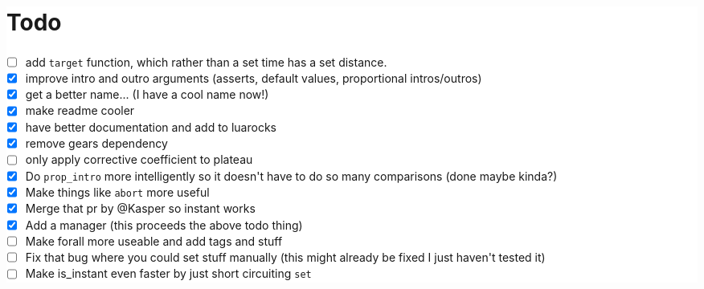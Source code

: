 <h1 id="todo">Todo</h1>

 - [ ] add `target` function, which rather than a set time has a set distance.
 - [x] improve intro and outro arguments (asserts, default values, proportional intros/outros)
 - [x] get a better name... (I have a cool name now!)
 - [x] make readme cooler
 - [x] have better documentation and add to luarocks
 - [x] remove gears dependency 
 - [ ] only apply corrective coefficient to plateau
 - [x] Do `prop_intro` more intelligently so it doesn't have to do so many comparisons (done maybe kinda?)
 - [x] Make things like `abort` more useful
 - [x] Merge that pr by @Kasper so instant works
 - [x] Add a manager (this proceeds the above todo thing)
 - [ ] Make forall more useable and add tags and stuff
 - [ ] Fix that bug where you could set stuff manually (this might already be fixed I just haven't tested it)
 - [ ] Make is_instant even faster by just short circuiting `set`
